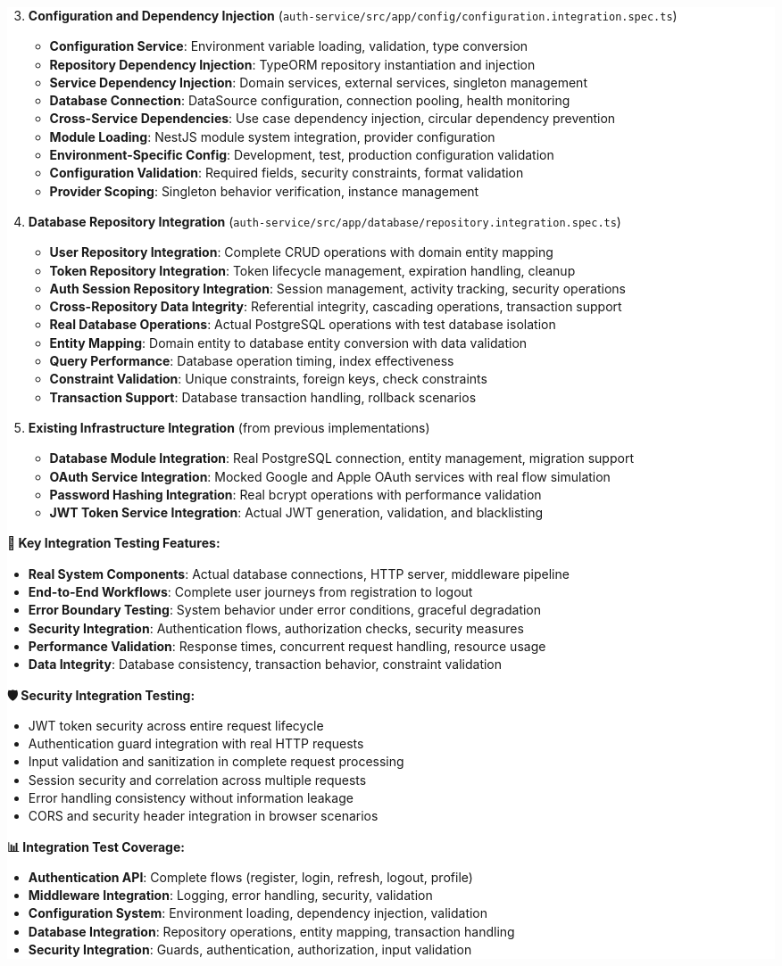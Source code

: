   3. **Configuration and Dependency Injection** (`auth-service/src/app/config/configuration.integration.spec.ts`)
     - **Configuration Service**: Environment variable loading, validation, type conversion
     - **Repository Dependency Injection**: TypeORM repository instantiation and injection
     - **Service Dependency Injection**: Domain services, external services, singleton management
     - **Database Connection**: DataSource configuration, connection pooling, health monitoring
     - **Cross-Service Dependencies**: Use case dependency injection, circular dependency prevention
     - **Module Loading**: NestJS module system integration, provider configuration
     - **Environment-Specific Config**: Development, test, production configuration validation
     - **Configuration Validation**: Required fields, security constraints, format validation
     - **Provider Scoping**: Singleton behavior verification, instance management

  4. **Database Repository Integration** (`auth-service/src/app/database/repository.integration.spec.ts`)
     - **User Repository Integration**: Complete CRUD operations with domain entity mapping
     - **Token Repository Integration**: Token lifecycle management, expiration handling, cleanup
     - **Auth Session Repository Integration**: Session management, activity tracking, security operations
     - **Cross-Repository Data Integrity**: Referential integrity, cascading operations, transaction support
     - **Real Database Operations**: Actual PostgreSQL operations with test database isolation
     - **Entity Mapping**: Domain entity to database entity conversion with data validation
     - **Query Performance**: Database operation timing, index effectiveness
     - **Constraint Validation**: Unique constraints, foreign keys, check constraints
     - **Transaction Support**: Database transaction handling, rollback scenarios

  5. **Existing Infrastructure Integration** (from previous implementations)
     - **Database Module Integration**: Real PostgreSQL connection, entity management, migration support
     - **OAuth Service Integration**: Mocked Google and Apple OAuth services with real flow simulation
     - **Password Hashing Integration**: Real bcrypt operations with performance validation
     - **JWT Token Service Integration**: Actual JWT generation, validation, and blacklisting

  **🔧 Key Integration Testing Features:**
  - **Real System Components**: Actual database connections, HTTP server, middleware pipeline
  - **End-to-End Workflows**: Complete user journeys from registration to logout
  - **Error Boundary Testing**: System behavior under error conditions, graceful degradation
  - **Security Integration**: Authentication flows, authorization checks, security measures
  - **Performance Validation**: Response times, concurrent request handling, resource usage
  - **Data Integrity**: Database consistency, transaction behavior, constraint validation

  **🛡️ Security Integration Testing:**
  - JWT token security across entire request lifecycle
  - Authentication guard integration with real HTTP requests
  - Input validation and sanitization in complete request processing
  - Session security and correlation across multiple requests
  - Error handling consistency without information leakage
  - CORS and security header integration in browser scenarios

  **📊 Integration Test Coverage:**
  - **Authentication API**: Complete flows (register, login, refresh, logout, profile)
  - **Middleware Integration**: Logging, error handling, security, validation
  - **Configuration System**: Environment loading, dependency injection, validation
  - **Database Integration**: Repository operations, entity mapping, transaction handling
  - **Security Integration**: Guards, authentication, authorization, input validation
